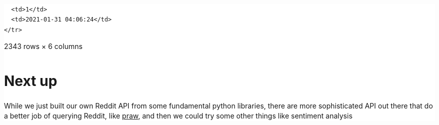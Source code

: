       <td>1</td>
      <td>2021-01-31 04:06:24</td>
    </tr>
  </tbody>
</table>
<p>2343 rows × 6 columns</p>
</div>



# Next up

While we just built our own Reddit API from some fundamental python libraries, there are more sophisticated API out there that do a better job of querying Reddit, like [praw](https://praw.readthedocs.io/en/latest/), and then we could try some other things like sentiment analysis


```python

```
